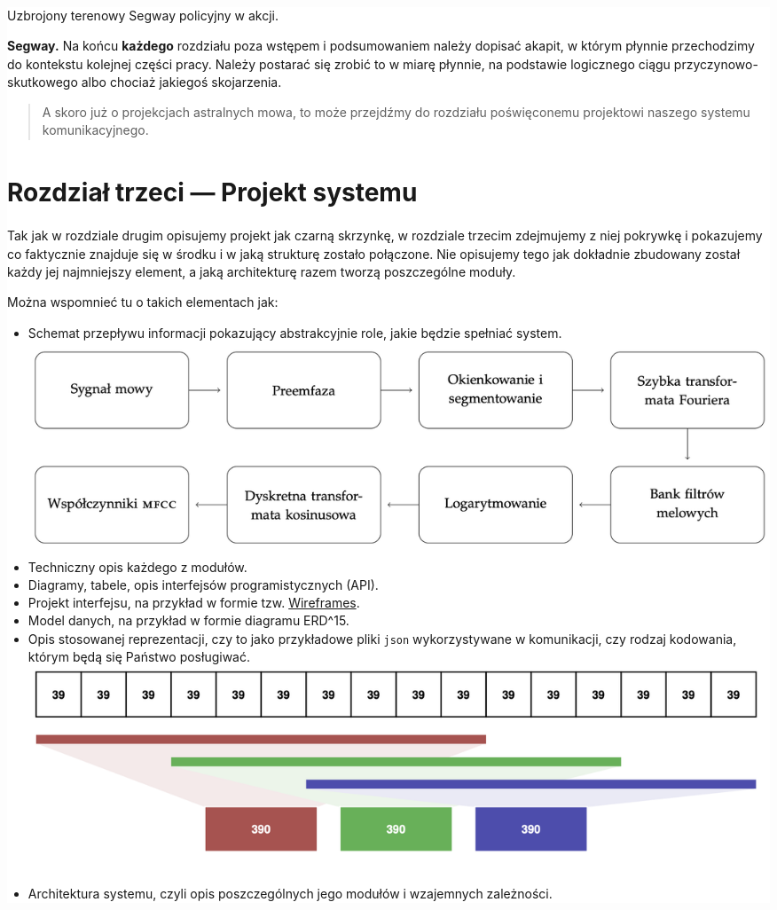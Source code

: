 Uzbrojony terenowy Segway policyjny w akcji.

**Segway.** Na końcu **każdego** rozdziału poza wstępem i podsumowaniem należy dopisać akapit, w którym płynnie przechodzimy do kontekstu kolejnej części pracy. Należy postarać się zrobić to w miarę płynnie, na podstawie logicznego ciągu przyczynowo-skutkowego albo chociaż jakiegoś skojarzenia.

> A skoro już o projekcjach astralnych mowa, to może przejdźmy do rozdziału poświęconemu projektowi naszego systemu komunikacyjnego.

# Rozdział trzeci — Projekt systemu 

Tak jak w rozdziale drugim opisujemy projekt jak czarną skrzynkę, w rozdziale trzecim zdejmujemy z niej pokrywkę i pokazujemy co faktycznie znajduje się w środku i w jaką strukturę zostało połączone. Nie opisujemy tego jak dokładnie zbudowany został każdy jej najmniejszy element, a jaką architekturę razem tworzą poszczególne moduły.

Można wspomnieć tu o takich elementach jak:


- Schemat przepływu informacji pokazujący abstrakcyjnie role, jakie będzie spełniać system.
![](/assets/images/gen/projects/pd1.png)
- Techniczny opis każdego z modułów.
- Diagramy, tabele, opis interfejsów programistycznych (API).
- Projekt interfejsu, na przykład w formie tzw. [Wireframes](https://wireframe.cc).
- Model danych, na przykład w formie diagramu ERD^15.
-  Opis stosowanej reprezentacji, czy to jako przykładowe pliki `json` wykorzystywane w komunikacji, czy rodzaj kodowania, którym będą się Państwo posługiwać.
![](/assets/images/gen/projects/pd2.png)
- Architektura systemu, czyli opis poszczególnych jego modułów i wzajemnych zależności.